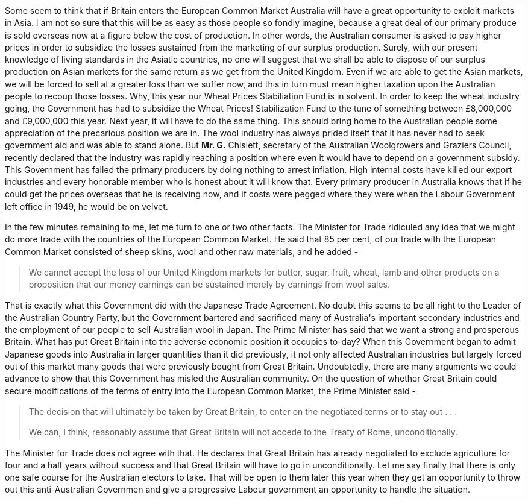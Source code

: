 Some seem to think that if Britain enters the European Common Market Australia will have a great opportunity to exploit markets in Asia. I am not so sure that this will be as easy as those people so fondly imagine, because a great deal of our primary produce is sold overseas now at a figure below the cost of production. In other words, the Australian consumer is asked to pay higher prices in order to subsidize the losses sustained from the marketing of our surplus production. Surely, with our present knowledge of living standards in the Asiatic countries, no one will suggest that we shall be able to dispose of our surplus production on Asian markets for the same return as we get from the United Kingdom. Even if we are able to get the Asian markets, we will be forced to sell at a greater loss than we suffer now, and this in turn must mean higher taxation upon the Australian people to recoup those losses. Why, this year our Wheat Prices Stabiliation Fund is in solvent. In order to keep the wheat industry going, the Government has had to subsidize the Wheat Prices! Stabilization Fund to the tune of something between £8,000,000 and £9,000,000 this year. Next year, it will have to do the same thing. This should bring home to the Australian people some appreciation of the precarious position we are in. The wool industry has always prided itself that it has never had to seek government aid and was able to stand alone. But  **Mr. G.**  Chislett, secretary of the Australian Woolgrowers and Graziers Council, recently declared that the industry was rapidly reaching a position where even it would have to depend on a government subsidy. This Government has failed the primary producers by doing nothing to arrest inflation. High internal costs have killed our export industries and every honorable member who is honest about it will know that. Every primary producer in Australia knows that if he could get the prices overseas that he is receiving now, and if costs were pegged where they were when the Labour Government left office in 1949, he would be on velvet. 

In the few minutes remaining to me, let me turn to one or two other facts. The Minister for Trade ridiculed any idea that we might do more trade with the countries of the European Common Market. He said that 85 per cent, of our trade with the European Common Market consisted of sheep skins, wool and other raw materials, and he added - 

  >We cannot accept the loss of our United Kingdom markets for butter, sugar, fruit, wheat, lamb and other products on a proposition that our money earnings can be sustained merely by earnings from wool sales. 

That is exactly what this Government did with the Japanese Trade Agreement. No doubt this seems to be all right to the Leader of the Australian Country Party, but the Government bartered and sacrificed many of Australia's important secondary industries and the employment of our people to sell Australian wool in Japan. The Prime Minister has said that we want a strong and prosperous Britain. What has put Great Britain into the adverse economic position it occupies to-day? When this Government began to admit Japanese goods into Australia in larger quantities than it did previously, it not only affected Australian industries but largely forced out of this market many goods that were previously bought from Great Britain. Undoubtedly, there are many arguments we could advance to show that this Government has misled the Australian community. On the question of whether Great Britain could secure modifications of the terms of entry into the European Common Market, the Prime Minister said - 

  >The decision that will ultimately be taken by Great Britain, to enter on the negotiated terms or to stay out . . . 
  >
  >We can, I think, reasonably assume that Great Britain will not accede to the Treaty of Rome, unconditionally. 

The Minister for Trade does not agree with that. He declares that Great Britain has already negotiated to exclude agriculture for four and a half years without success and that Great Britain will have to go in unconditionally. Let me say finally that there is only one safe course for the Australian electors to take. That will be open to them later this year when they get an opportunity to throw out this anti-Australian Governmen and give a progressive Labour government an opportunity to handle the situation. 
